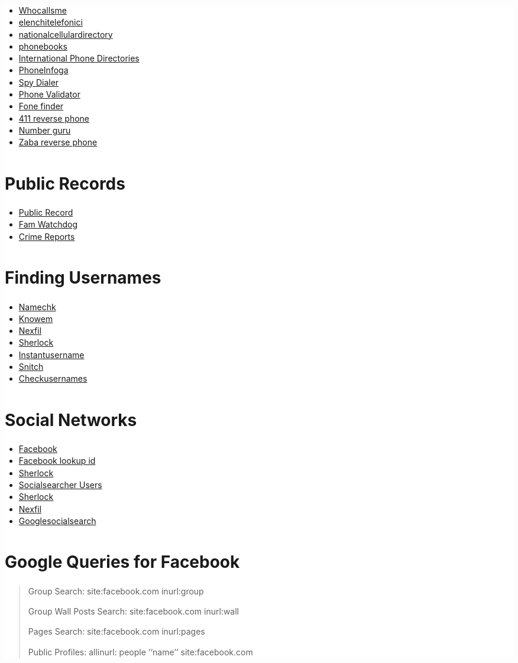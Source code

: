 - [Whocallsme](https://whocallsme.com/)
- [elenchitelefonici](https://www.elenchitelefonici.it/)
- [nationalcellulardirectory](https://www.nationalcellulardirectory.com/)
- [phonebooks](https://www.phonebooks.com/)
- [International Phone Directories](https://www.thisnumber.com/)
- [PhoneInfoga](https://demo.phoneinfoga.crvx.fr/#/)
- [Spy Dialer](https://spydialer.com/)
- [Phone Validator](https://www.phonevalidator.com/)
- [Fone finder](https://www.fonefinder.net/)
- [411 reverse phone](https://www.411.com/reverse-phone)
- [Number guru](https://www.numberguru.com/)
- [Zaba reverse phone](https://www.zabasearch.com/reverse-phone-lookup/)

# Public Records

- [Public Record](http://publicrecords.searchsystems.net)
- [Fam Watchdog](http://Familywatchdog.us)
- [Crime Reports](http://www.crimereports.com)

# Finding Usernames

- [Namechk](http://www.namechk.com)
- [Knowem](http://www.knowem.com)
- [Nexfil](https://github.com/thewhiteh4t/nexfil)
- [Sherlock](https://github.com/sherlock-project/sherlock)
- [Instantusername](https://instantusername.com/#/)
- [Snitch](http://snitch.name/)
- [Checkusernames](https://checkusernames.com/)

# Social Networks

- [Facebook](https://facebook.com/livemap)
- [Facebook lookup id](https://lookup-id.com/#)
- [Sherlock](https://github.com/sherlock-project/sherlock)
- [Socialsearcher Users](https://www.social-searcher.com/)
- [Sherlock](https://github.com/sherlock-project/sherlock)
- [Nexfil](https://github.com/thewhiteh4t/nexfil)
- [Googlesocialsearch](https://www.social-searcher.com/google-social-search/)

# Google Queries for Facebook

> Group Search: site:facebook.com inurl:group
>
> Group Wall Posts Search: site:facebook.com inurl:wall
>
> Pages Search: site:facebook.com inurl:pages
>
> Public Profiles: allinurl: people ‘‘name’’ site:facebook.com
>
